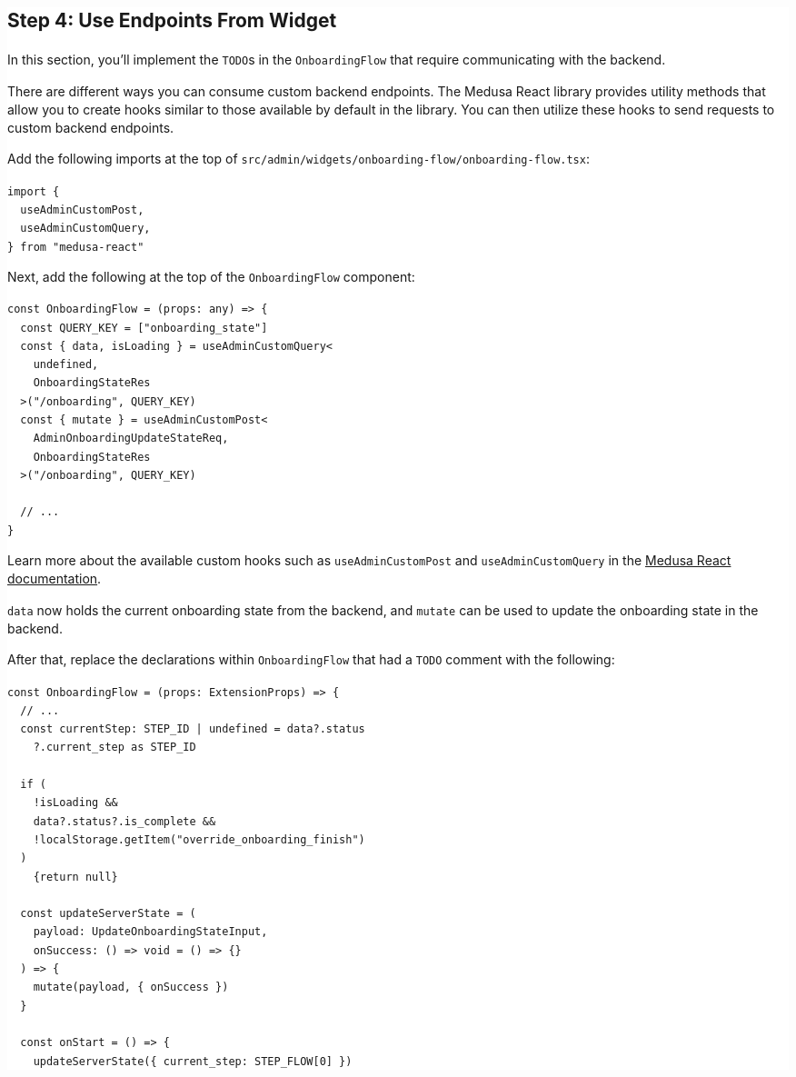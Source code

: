 
## Step 4: Use Endpoints From Widget

In this section, you’ll implement the `TODO`s in the `OnboardingFlow` that require communicating with the backend.

There are different ways you can consume custom backend endpoints. The Medusa React library provides utility methods that allow you to create hooks similar to those available by default in the library. You can then utilize these hooks to send requests to custom backend endpoints.

Add the following imports at the top of `src/admin/widgets/onboarding-flow/onboarding-flow.tsx`:

```tsx title=src/admin/widgets/onboarding-flow/onboarding-flow.tsx
import {
  useAdminCustomPost,
  useAdminCustomQuery,
} from "medusa-react"
```

Next, add the following at the top of the `OnboardingFlow` component:

```tsx title=src/admin/widgets/onboarding-flow/onboarding-flow.tsx
const OnboardingFlow = (props: any) => {
  const QUERY_KEY = ["onboarding_state"]
  const { data, isLoading } = useAdminCustomQuery<
    undefined,
    OnboardingStateRes
  >("/onboarding", QUERY_KEY)
  const { mutate } = useAdminCustomPost<
    AdminOnboardingUpdateStateReq,
    OnboardingStateRes
  >("/onboarding", QUERY_KEY)

  // ...
}
```

Learn more about the available custom hooks such as `useAdminCustomPost` and `useAdminCustomQuery` in the [Medusa React documentation](../medusa-react/overview.mdx#custom-hooks).

`data` now holds the current onboarding state from the backend, and `mutate` can be used to update the onboarding state in the backend.

After that, replace the declarations within `OnboardingFlow` that had a `TODO` comment with the following:

```tsx title=src/admin/widgets/onboarding-flow/onboarding-flow.tsx
const OnboardingFlow = (props: ExtensionProps) => {
  // ...
  const currentStep: STEP_ID | undefined = data?.status
    ?.current_step as STEP_ID

  if (
    !isLoading &&
    data?.status?.is_complete &&
    !localStorage.getItem("override_onboarding_finish")
  )
    {return null}

  const updateServerState = (
    payload: UpdateOnboardingStateInput,
    onSuccess: () => void = () => {}
  ) => {
    mutate(payload, { onSuccess })
  }

  const onStart = () => {
    updateServerState({ current_step: STEP_FLOW[0] })
```